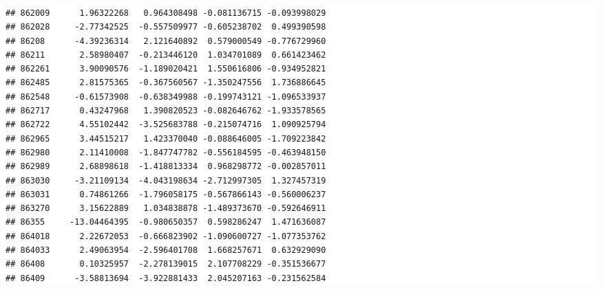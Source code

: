     ## 862009      1.96322268   0.964308498 -0.081136715 -0.093998029
    ## 862028     -2.77342525  -0.557509977 -0.605238702  0.499390598
    ## 86208      -4.39236314   2.121640892  0.579000549 -0.776729960
    ## 86211       2.58980407  -0.213446120  1.034701089  0.661423462
    ## 862261      3.90090576  -1.189020421  1.550616806 -0.934952821
    ## 862485      2.81575365  -0.367560567 -1.350247556  1.736886645
    ## 862548     -0.61573908  -0.638349988 -0.199743121 -1.096533937
    ## 862717      0.43247968   1.390820523 -0.082646762 -1.933578565
    ## 862722      4.55102442  -3.525683788 -0.215074716  1.090925794
    ## 862965      3.44515217   1.423370040 -0.088646005 -1.709223842
    ## 862980      2.11410008  -1.847747782 -0.556184595 -0.463948150
    ## 862989      2.68898618  -1.418813334  0.968298772 -0.002857011
    ## 863030     -3.21109134  -4.043198634 -2.712997305  1.327457319
    ## 863031      0.74861266  -1.796058175 -0.567866143 -0.560006237
    ## 863270      3.15622889   1.034838878 -1.489373670 -0.592646911
    ## 86355     -13.04464395  -0.980650357  0.598286247  1.471636087
    ## 864018      2.22672053  -0.666823902 -1.090600727 -1.077353762
    ## 864033      2.49063954  -2.596401708  1.668257671  0.632929090
    ## 86408       0.10325957  -2.278139015  2.107708229 -0.351536677
    ## 86409      -3.58813694  -3.922881433  2.045207163 -0.231562584